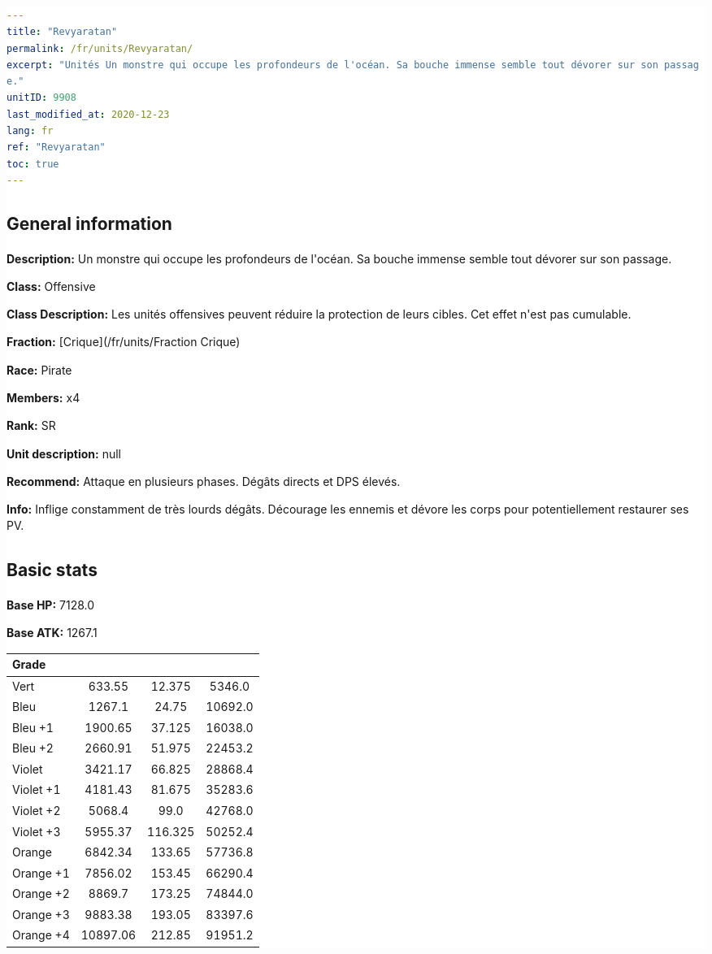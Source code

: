 ```yaml
---
title: "Revyaratan"
permalink: /fr/units/Revyaratan/
excerpt: "Unités Un monstre qui occupe les profondeurs de l'océan. Sa bouche immense semble tout dévorer sur son passage."
unitID: 9908
last_modified_at: 2020-12-23
lang: fr
ref: "Revyaratan"
toc: true
---
```

## General information
 **Description:** Un monstre qui occupe les profondeurs de l'océan. Sa bouche immense semble tout dévorer sur son passage.

 **Class:** Offensive

 **Class Description:** Les unités offensives peuvent réduire la protection de leurs cibles. Cet effet n'est pas cumulable.

 **Fraction:** [Crique](/fr/units/Fraction Crique)

 **Race:** Pirate

 **Members:** x4

 **Rank:** SR

 **Unit description:** null

 **Recommend:** Attaque en plusieurs phases. Dégâts directs et DPS élevés.

 **Info:** Inflige constamment de très lourds dégâts. Décourage les ennemis et dévore les corps pour potentiellement restaurer ses PV.

## Basic stats
 **Base HP:** 7128.0

 **Base ATK:** 1267.1

  |          Grade      |   <i class="fas fa-fan"/>   | <i class="fas fa-shield-alt"/> |    <i class="fas fa-heart"/>   |
  |:--------------------|:--------:|:--------:|:--------:|
  | Vert | 633.55 | 12.375 | 5346.0 |
  | Bleu | 1267.1 | 24.75 | 10692.0 |
  | Bleu +1 | 1900.65 | 37.125 | 16038.0 |
  | Bleu +2 | 2660.91 | 51.975 | 22453.2 |
  | Violet | 3421.17 | 66.825 | 28868.4 |
  | Violet +1 | 4181.43 | 81.675 | 35283.6 |
  | Violet +2 | 5068.4 | 99.0 | 42768.0 |
  | Violet +3 | 5955.37 | 116.325 | 50252.4 |
  | Orange | 6842.34 | 133.65 | 57736.8 |
  | Orange +1 | 7856.02 | 153.45 | 66290.4 |
  | Orange +2 | 8869.7 | 173.25 | 74844.0 |
  | Orange +3 | 9883.38 | 193.05 | 83397.6 |
  | Orange +4 | 10897.06 | 212.85 | 91951.2 |